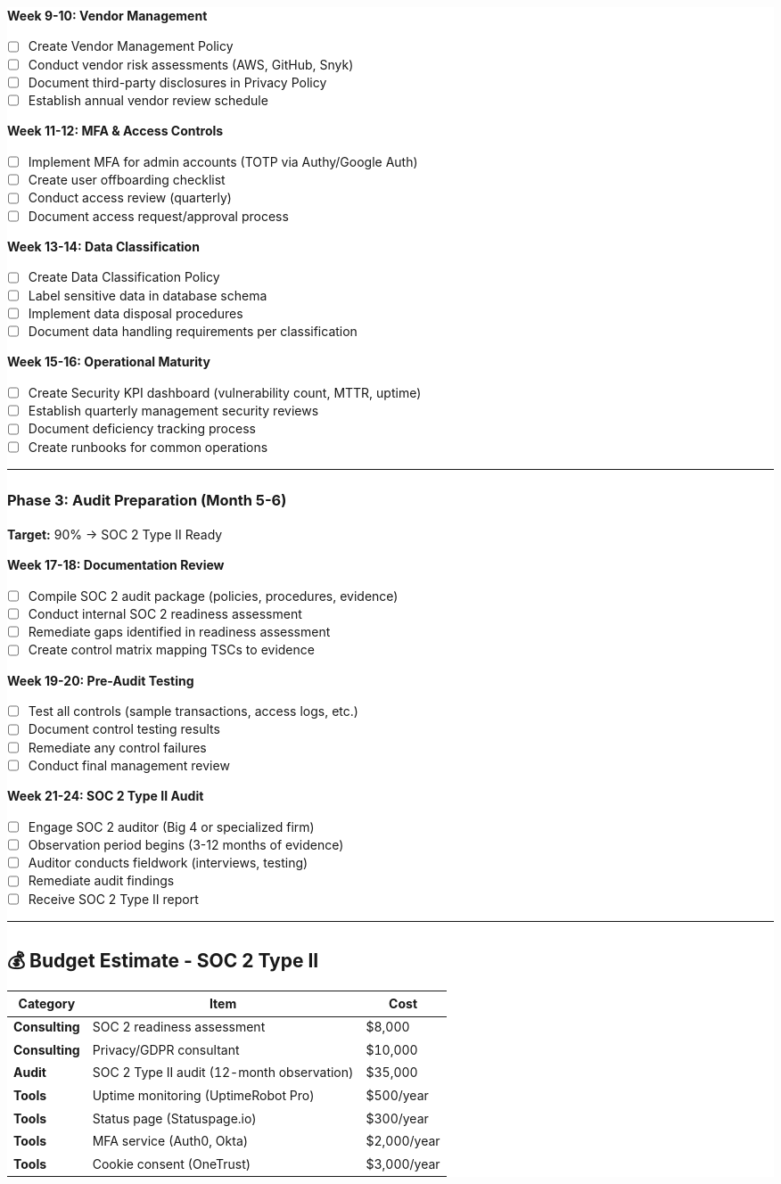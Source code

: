 **Week 9-10: Vendor Management**
- [ ] Create Vendor Management Policy
- [ ] Conduct vendor risk assessments (AWS, GitHub, Snyk)
- [ ] Document third-party disclosures in Privacy Policy
- [ ] Establish annual vendor review schedule

**Week 11-12: MFA & Access Controls**
- [ ] Implement MFA for admin accounts (TOTP via Authy/Google Auth)
- [ ] Create user offboarding checklist
- [ ] Conduct access review (quarterly)
- [ ] Document access request/approval process

**Week 13-14: Data Classification**
- [ ] Create Data Classification Policy
- [ ] Label sensitive data in database schema
- [ ] Implement data disposal procedures
- [ ] Document data handling requirements per classification

**Week 15-16: Operational Maturity**
- [ ] Create Security KPI dashboard (vulnerability count, MTTR, uptime)
- [ ] Establish quarterly management security reviews
- [ ] Document deficiency tracking process
- [ ] Create runbooks for common operations

---

### Phase 3: Audit Preparation (Month 5-6)
**Target:** 90% → SOC 2 Type II Ready

**Week 17-18: Documentation Review**
- [ ] Compile SOC 2 audit package (policies, procedures, evidence)
- [ ] Conduct internal SOC 2 readiness assessment
- [ ] Remediate gaps identified in readiness assessment
- [ ] Create control matrix mapping TSCs to evidence

**Week 19-20: Pre-Audit Testing**
- [ ] Test all controls (sample transactions, access logs, etc.)
- [ ] Document control testing results
- [ ] Remediate any control failures
- [ ] Conduct final management review

**Week 21-24: SOC 2 Type II Audit**
- [ ] Engage SOC 2 auditor (Big 4 or specialized firm)
- [ ] Observation period begins (3-12 months of evidence)
- [ ] Auditor conducts fieldwork (interviews, testing)
- [ ] Remediate audit findings
- [ ] Receive SOC 2 Type II report

---

## 💰 Budget Estimate - SOC 2 Type II

| Category | Item | Cost |
|----------|------|------|
| **Consulting** | SOC 2 readiness assessment | $8,000 |
| **Consulting** | Privacy/GDPR consultant | $10,000 |
| **Audit** | SOC 2 Type II audit (12-month observation) | $35,000 |
| **Tools** | Uptime monitoring (UptimeRobot Pro) | $500/year |
| **Tools** | Status page (Statuspage.io) | $300/year |
| **Tools** | MFA service (Auth0, Okta) | $2,000/year |
| **Tools** | Cookie consent (OneTrust) | $3,000/year |